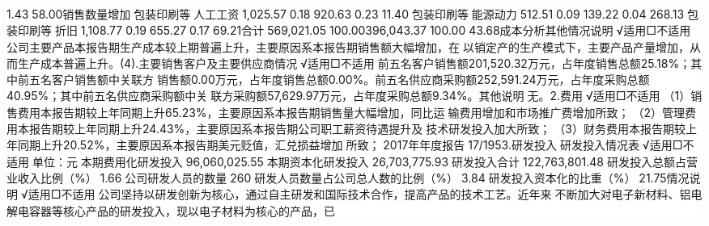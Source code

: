1.43
58.00销售数量增加
包装印刷等
人工工资
1,025.57
0.18
920.63
0.23
11.40
包装印刷等
能源动力
512.51
0.09
139.22
0.04
268.13
包装印刷等
折旧
1,108.77
0.19
655.27
0.17
69.21合计
569,021.05
100.00396,043.37
100.00
43.68成本分析其他情况说明
√适用□不适用
公司主要产品本报告期生产成本较上期普遍上升，主要原因系本报告期销售额大幅增加，在
以销定产的生产模式下，主要产品产量增加，从而生产成本普遍上升。(4).主要销售客户及主要供应商情况
√适用□不适用
前五名客户销售额201,520.32万元，占年度销售总额25.18%；其中前五名客户销售额中关联方
销售额0.00万元，占年度销售总额0.00%。前五名供应商采购额252,591.24万元，占年度采购总额40.95%；其中前五名供应商采购额中关
联方采购额57,629.97万元，占年度采购总额9.34%。其他说明
无。2.费用
√适用□不适用
（1）销售费用本报告期较上年同期上升65.23%，主要原因系本报告期销售量大幅增加，同比运
输费用增加和市场推广费增加所致；
（2）管理费用本报告期较上年同期上升24.43%，主要原因系本报告期公司职工薪资待遇提升及
技术研发投入加大所致；
（3）财务费用本报告期较上年同期上升20.52%，主要原因系本报告期美元贬值，汇兑损益增加
所致；
2017年年度报告
17/1953.研发投入
研发投入情况表
√适用□不适用
单位：元
本期费用化研发投入
96,060,025.55
本期资本化研发投入
26,703,775.93
研发投入合计
122,763,801.48
研发投入总额占营业收入比例（%）
1.66
公司研发人员的数量
260
研发人员数量占公司总人数的比例（%）
3.84
研发投入资本化的比重（%）
21.75情况说明
√适用□不适用
公司坚持以研发创新为核心，通过自主研发和国际技术合作，提高产品的技术工艺。近年来
不断加大对电子新材料、铝电解电容器等核心产品的研发投入，现以电子材料为核心的产品，已